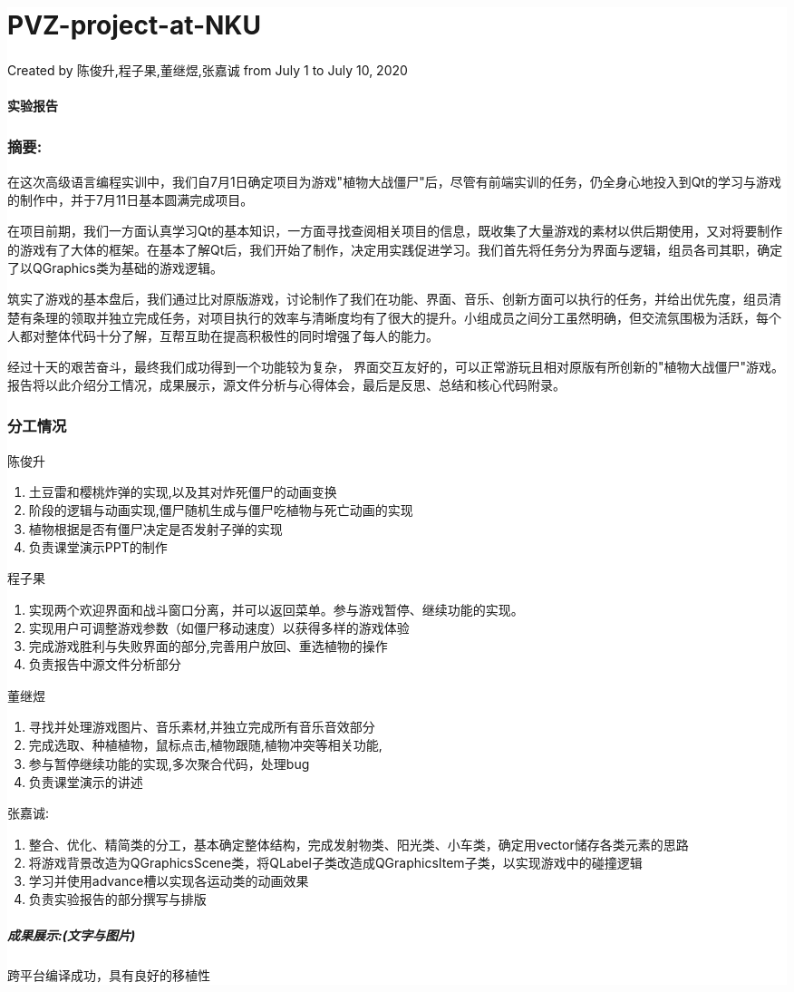# PVZ-project-at-NKU
Created by 陈俊升,程子果,董继煜,张嘉诚 from July 1 to July 10, 2020

#### 实验报告

### 摘要:

在这次高级语言编程实训中，我们自7月1日确定项目为游戏"植物大战僵尸"后，尽管有前端实训的任务，仍全身心地投入到Qt的学习与游戏的制作中，并于7月11日基本圆满完成项目。

在项目前期，我们一方面认真学习Qt的基本知识，一方面寻找查阅相关项目的信息，既收集了大量游戏的素材以供后期使用，又对将要制作的游戏有了大体的框架。在基本了解Qt后，我们开始了制作，决定用实践促进学习。我们首先将任务分为界面与逻辑，组员各司其职，确定了以QGraphics类为基础的游戏逻辑。

筑实了游戏的基本盘后，我们通过比对原版游戏，讨论制作了我们在功能、界面、音乐、创新方面可以执行的任务，并给出优先度，组员清楚有条理的领取并独立完成任务，对项目执行的效率与清晰度均有了很大的提升。小组成员之间分工虽然明确，但交流氛围极为活跃，每个人都对整体代码十分了解，互帮互助在提高积极性的同时增强了每人的能力。

经过十天的艰苦奋斗，最终我们成功得到一个功能较为复杂， 界面交互友好的，可以正常游玩且相对原版有所创新的"植物大战僵尸"游戏。报告将以此介绍分工情况，成果展示，源文件分析与心得体会，最后是反思、总结和核心代码附录。





### 分工情况

陈俊升

1. 土豆雷和樱桃炸弹的实现,以及其对炸死僵尸的动画变换
2. 阶段的逻辑与动画实现,僵尸随机生成与僵尸吃植物与死亡动画的实现
3. 植物根据是否有僵尸决定是否发射子弹的实现
4. 负责课堂演示PPT的制作

程子果

1. 实现两个欢迎界面和战斗窗口分离，并可以返回菜单。参与游戏暂停、继续功能的实现。
2. 实现用户可调整游戏参数（如僵尸移动速度）以获得多样的游戏体验
3. 完成游戏胜利与失败界面的部分,完善用户放回、重选植物的操作
4. 负责报告中源文件分析部分

董继煜

1. 寻找并处理游戏图片、音乐素材,并独立完成所有音乐音效部分
2. 完成选取、种植植物，鼠标点击,植物跟随,植物冲突等相关功能,
3. 参与暂停继续功能的实现,多次聚合代码，处理bug
4. 负责课堂演示的讲述

张嘉诚:

1. 整合、优化、精简类的分工，基本确定整体结构，完成发射物类、阳光类、小车类，确定用vector储存各类元素的思路
2. 将游戏背景改造为QGraphicsScene类，将QLabel子类改造成QGraphicsItem子类，以实现游戏中的碰撞逻辑
3. 学习并使用advance槽以实现各运动类的动画效果
4. 负责实验报告的部分撰写与排版





##### 成果展示:(文字与图片)

跨平台编译成功，具有良好的移植性
